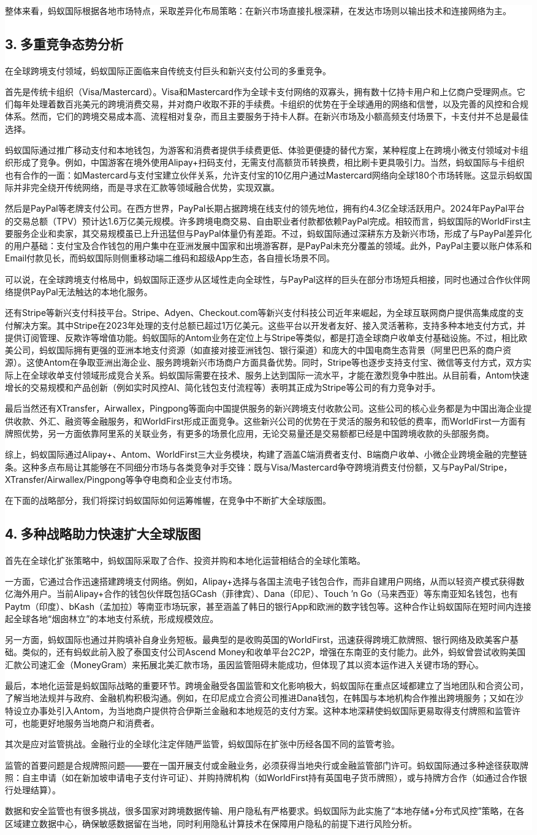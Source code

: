 整体来看，蚂蚁国际根据各地市场特点，采取差异化布局策略：在新兴市场直接扎根深耕，在发达市场则以输出技术和连接网络为主。

## 3. 多重竞争态势分析

在全球跨境支付领域，蚂蚁国际正面临来自传统支付巨头和新兴支付公司的多重竞争。

首先是传统卡组织（Visa/Mastercard）。Visa和Mastercard作为全球卡支付网络的双寡头，拥有数十亿持卡用户和上亿商户受理网点。它们每年处理着数百兆美元的跨境消费交易，并对商户收取不菲的手续费。卡组织的优势在于全球通用的网络和信誉，以及完善的风控和合规体系。然而，它们的跨境交易成本高、流程相对复杂，而且主要服务于持卡人群。在新兴市场及小额高频支付场景下，卡支付并不总是最佳选择。

蚂蚁国际通过推广移动支付和本地钱包，为游客和消费者提供手续费更低、体验更便捷的替代方案，某种程度上在跨境小微支付领域对卡组织形成了竞争。例如，中国游客在境外使用Alipay+扫码支付，无需支付高额货币转换费，相比刷卡更具吸引力。当然，蚂蚁国际与卡组织也有合作的一面：如Mastercard与支付宝建立伙伴关系，允许支付宝的10亿用户通过Mastercard网络向全球180个市场转账。这显示蚂蚁国际并非完全绕开传统网络，而是寻求在汇款等领域融合优势，实现双赢。

然后是PayPal等老牌支付公司。在西方世界，PayPal长期占据跨境在线支付的领先地位，拥有约4.3亿全球活跃用户。2024年PayPal平台的交易总额（TPV）预计达1.6万亿美元规模。许多跨境电商交易、自由职业者付款都依赖PayPal完成。相较而言，蚂蚁国际的WorldFirst主要服务企业和卖家，其交易规模虽已上升迅猛但与PayPal体量仍有差距。不过，蚂蚁国际通过深耕东方及新兴市场，形成了与PayPal差异化的用户基础：支付宝及合作钱包的用户集中在亚洲发展中国家和出境游客群，是PayPal未充分覆盖的领域。此外，PayPal主要以账户体系和Email付款见长，而蚂蚁国际则侧重移动端二维码和超级App生态，各自擅长场景不同。

可以说，在全球跨境支付格局中，蚂蚁国际正逐步从区域性走向全球性，与PayPal这样的巨头在部分市场短兵相接，同时也通过合作伙伴网络提供PayPal无法触达的本地化服务。

还有Stripe等新兴支付科技平台。Stripe、Adyen、Checkout.com等新兴支付科技公司近年来崛起，为全球互联网商户提供高集成度的支付解决方案。其中Stripe在2023年处理的支付总额已超过1万亿美元。这些平台以开发者友好、接入灵活著称，支持多种本地支付方式，并提供订阅管理、反欺诈等增值功能。蚂蚁国际的Antom业务在定位上与Stripe等类似，都是打造全球商户收单支付基础设施。不过，相比欧美公司，蚂蚁国际拥有更强的亚洲本地支付资源（如直接对接亚洲钱包、银行渠道）和庞大的中国电商生态背景（阿里巴巴系的商户资源）。这使Antom在争取亚洲出海企业、服务跨境新兴市场商户方面具备优势。同时，Stripe等也逐步支持支付宝、微信等支付方式，双方实际上在全球收单支付领域形成竞合关系。蚂蚁国际需要在技术、服务上达到国际一流水平，才能在激烈竞争中胜出。从目前看，Antom快速增长的交易规模和产品创新（例如实时风控AI、简化钱包支付流程等）表明其正成为Stripe等公司的有力竞争对手。

最后当然还有XTransfer，Airwallex，Pingpong等面向中国提供服务的新兴跨境支付收款公司。这些公司的核心业务都是为中国出海企业提供收款、外汇、融资等金融服务，和WorldFirst形成正面竞争。这些新兴公司的优势在于灵活的服务和较低的费率，而WorldFirst一方面有牌照优势，另一方面依靠阿里系的关联业务，有更多的场景化应用，无论交易量还是交易额都已经是中国跨境收款的头部服务商。

综上，蚂蚁国际通过Alipay+、Antom、WorldFirst三大业务模块，构建了涵盖C端消费者支付、B端商户收单、小微企业跨境金融的完整链条。这种多点布局让其能够在不同细分市场与各类竞争对手交锋：既与Visa/Mastercard争夺跨境消费支付份额，又与PayPal/Stripe，XTransfer/Airwallex/Pingpong等争夺电商和企业支付市场。

在下面的战略部分，我们将探讨蚂蚁国际如何运筹帷幄，在竞争中不断扩大全球版图。

## 4. 多种战略助力快速扩大全球版图

首先在全球化扩张策略中，蚂蚁国际采取了合作、投资并购和本地化运营相结合的全球化策略。

一方面，它通过合作迅速搭建跨境支付网络。例如，Alipay+选择与各国主流电子钱包合作，而非自建用户网络，从而以轻资产模式获得数亿海外用户。当前Alipay+合作的钱包伙伴既包括GCash（菲律宾）、Dana（印尼）、Touch ’n Go（马来西亚）等东南亚知名钱包，也有Paytm（印度）、bKash（孟加拉）等南亚市场玩家，甚至涵盖了韩日的银行App和欧洲的数字钱包等。这种合作让蚂蚁国际在短时间内连接起全球各地“烟囱林立”的本地支付系统，形成规模效应。

另一方面，蚂蚁国际也通过并购填补自身业务短板。最典型的是收购英国的WorldFirst，迅速获得跨境汇款牌照、银行网络及欧美客户基础。类似的，还有蚂蚁此前入股了泰国支付公司Ascend Money和收单平台2C2P，增强在东南亚的支付能力。此外，蚂蚁曾尝试收购美国汇款公司速汇金（MoneyGram）来拓展北美汇款市场，虽因监管阻碍未能成功，但体现了其以资本运作进入关键市场的野心。

最后，本地化运营是蚂蚁国际战略的重要环节。跨境金融受各国监管和文化影响极大，蚂蚁国际在重点区域都建立了当地团队和合资公司，了解当地法规并与政府、金融机构积极沟通。例如，在印尼成立合资公司推进Dana钱包，在韩国与本地机构合作推出跨境服务；又如在沙特设立办事处引入Antom，为当地商户提供符合伊斯兰金融和本地规范的支付方案。这种本地深耕使蚂蚁国际更易取得支付牌照和监管许可，也能更好地服务当地商户和消费者。

其次是应对监管挑战。金融行业的全球化注定伴随严监管，蚂蚁国际在扩张中历经各国不同的监管考验。

监管的首要问题是合规牌照问题——要在一国开展支付或金融业务，必须获得当地央行或金融监管部门许可。蚂蚁国际通过多种途径获取牌照：自主申请（如在新加坡申请电子支付许可证）、并购持牌机构（如WorldFirst持有英国电子货币牌照），或与持牌方合作（如通过合作银行处理结算）。

数据和安全监管也有很多挑战，很多国家对跨境数据传输、用户隐私有严格要求。蚂蚁国际为此实施了“本地存储+分布式风控”策略，在各区域建立数据中心，确保敏感数据留在当地，同时利用隐私计算技术在保障用户隐私的前提下进行风险分析。
